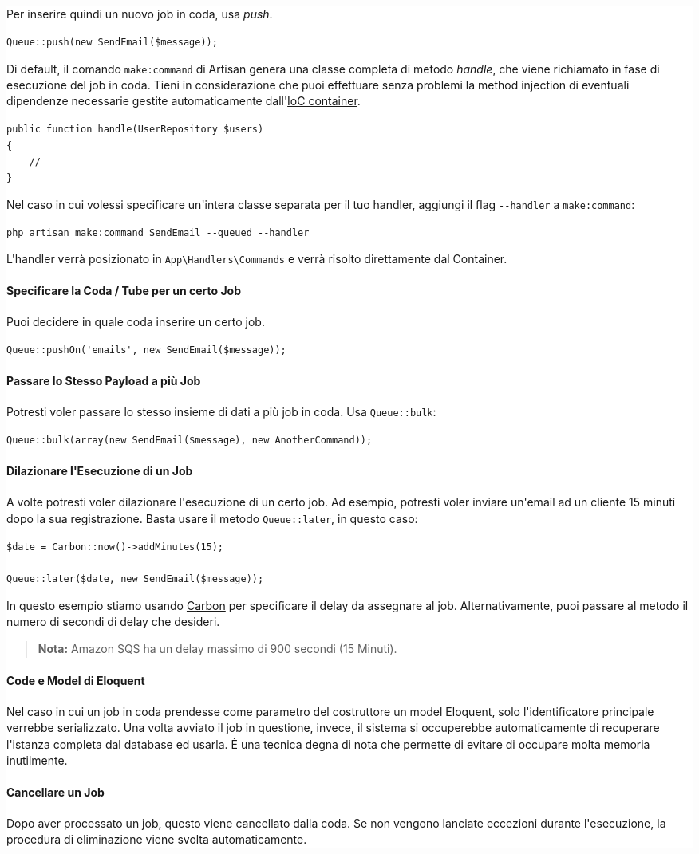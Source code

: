 Per inserire quindi un nuovo job in coda, usa _push_.

	Queue::push(new SendEmail($message));

Di default, il comando `make:command` di Artisan genera una classe completa di metodo _handle_, che viene richiamato in fase di esecuzione del job in coda. Tieni in considerazione che puoi effettuare senza problemi la method injection di eventuali dipendenze necessarie gestite automaticamente dall'[IoC container](/container).

	public function handle(UserRepository $users)
	{
		//
	}

Nel caso in cui volessi specificare un'intera classe separata per il tuo handler, aggiungi il flag `--handler` a `make:command`:

	php artisan make:command SendEmail --queued --handler

L'handler verrà posizionato in `App\Handlers\Commands` e verrà risolto direttamente dal Container.

#### Specificare la Coda / Tube per un certo Job

Puoi decidere in quale coda inserire un certo job.

	Queue::pushOn('emails', new SendEmail($message));

#### Passare lo Stesso Payload a più Job

Potresti voler passare lo stesso insieme di dati a più job in coda. Usa `Queue::bulk`:

	Queue::bulk(array(new SendEmail($message), new AnotherCommand));

#### Dilazionare l'Esecuzione di un Job

A volte potresti voler dilazionare l'esecuzione di un certo job. Ad esempio, potresti voler inviare un'email ad un cliente 15 minuti dopo la sua registrazione. Basta usare il metodo `Queue::later`, in questo caso:

	$date = Carbon::now()->addMinutes(15);

	Queue::later($date, new SendEmail($message));

In questo esempio stiamo usando [Carbon](https://github.com/briannesbitt/Carbon) per specificare il delay da assegnare al job. Alternativamente, puoi passare al metodo il numero di secondi di delay che desideri.

> **Nota:** Amazon SQS ha un delay massimo di 900 secondi (15 Minuti).

#### Code e Model di Eloquent

Nel caso in cui un job in coda prendesse come parametro del costruttore un model Eloquent, solo l'identificatore principale verrebbe serializzato. Una volta avviato il job in questione, invece, il sistema si occuperebbe automaticamente di recuperare l'istanza completa dal database ed usarla. È una tecnica degna di nota che permette di evitare di occupare molta memoria inutilmente.

#### Cancellare un Job

Dopo aver processato un job, questo viene cancellato dalla coda. Se non vengono lanciate eccezioni durante l'esecuzione, la procedura di eliminazione viene svolta automaticamente.
